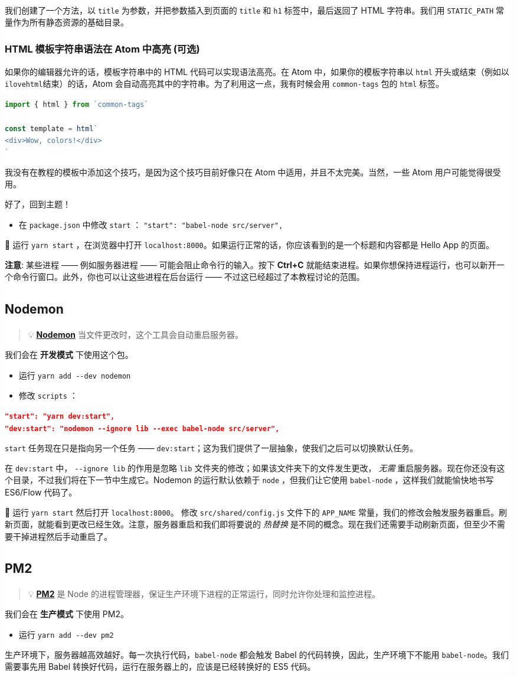 我们创建了一个方法，以 `title` 为参数，并把参数插入到页面的 `title` 和 `h1` 标签中，最后返回了 HTML 字符串。我们用 `STATIC_PATH` 常量作为所有静态资源的基础目录。

### HTML 模板字符串语法在 Atom 中高亮 (可选)

如果你的编辑器允许的话，模板字符串中的 HTML 代码可以实现语法高亮。在 Atom 中，如果你的模板字符串以 `html` 开头或结束（例如以`ilovehtml`结束）的话，Atom 会自动高亮其中的字符串。为了利用这一点，我有时候会用 `common-tags` 包的 `html` 标签。

```js
import { html } from `common-tags`

const template = html`
<div>Wow, colors!</div>
`
```

我没有在教程的模板中添加这个技巧，是因为这个技巧目前好像只在 Atom 中适用，并且不太完美。当然，一些 Atom 用户可能觉得很受用。

好了，回到主题！

- 在 `package.json` 中修改 `start` ： `"start": "babel-node src/server",`

🏁 运行 `yarn start` ，在浏览器中打开 `localhost:8000`。如果运行正常的话，你应该看到的是一个标题和内容都是 Hello App 的页面。

**注意**: 某些进程 —— 例如服务器进程 —— 可能会阻止命令行的输入。按下 **Ctrl+C** 就能结束进程。如果你想保持进程运行，也可以新开一个命令行窗口。此外，你也可以让这些进程在后台运行 —— 不过这已经超过了本教程讨论的范围。

## Nodemon

> 💡 **[Nodemon](https://nodemon.io/)** 当文件更改时，这个工具会自动重启服务器。

我们会在 **开发模式** 下使用这个包。

- 运行 `yarn add --dev nodemon`

- 修改 `scripts` ：

```json
"start": "yarn dev:start",
"dev:start": "nodemon --ignore lib --exec babel-node src/server",
```

`start` 任务现在只是指向另一个任务 —— `dev:start`；这为我们提供了一层抽象，使我们之后可以切换默认任务。

在 `dev:start` 中， `--ignore lib` 的作用是忽略 `lib` 文件夹的修改；如果该文件夹下的文件发生更改， *无需* 重启服务器。现在你还没有这个目录，不过我们将在下一节中生成它。Nodemon 的运行默认依赖于 `node` ，但我们让它使用 `babel-node` ，这样我们就能愉快地书写 ES6/Flow 代码了。

🏁 运行 `yarn start` 然后打开 `localhost:8000`。 修改 `src/shared/config.js` 文件下的 `APP_NAME` 常量，我们的修改会触发服务器重启。刷新页面，就能看到更改已经生效。注意，服务器重启和我们即将要说的 *热替换* 是不同的概念。现在我们还需要手动刷新页面，但至少不需要干掉进程然后手动重启了。

## PM2

> 💡 **[PM2](http://pm2.keymetrics.io/)** 是 Node 的进程管理器，保证生产环境下进程的正常运行，同时允许你处理和监控进程。

我们会在 **生产模式** 下使用 PM2。

- 运行 `yarn add --dev pm2`

生产环境下，服务器越高效越好。每一次执行代码，`babel-node` 都会触发 Babel 的代码转换，因此，生产环境下不能用 `babel-node`。我们需要事先用 Babel 转换好代码，运行在服务器上的，应该是已经转换好的 ES5 代码。
